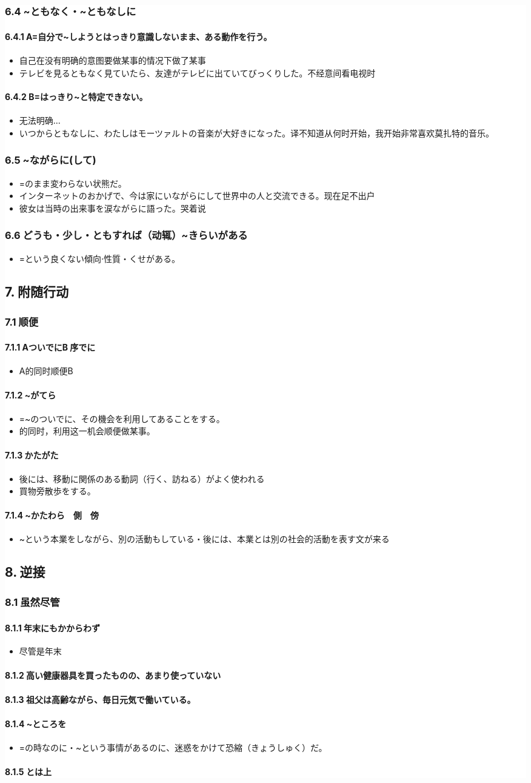 ### 6.4 ~ともなく・~ともなしに
#### 6.4.1 A=自分で~しようとはっきり意識しないまま、ある動作を行う。
- 自己在没有明确的意图要做某事的情况下做了某事
- テレビを見るともなく見ていたら、友達がテレビに出ていてびっくりした。不经意间看电视时

#### 6.4.2 B=はっきり~と特定できない。
- 无法明确...
- いつからともなしに、わたしはモーツァルトの音楽が大好きになった。译不知道从何时开始，我开始非常喜欢莫扎特的音乐。

### 6.5 ~ながらに(して)
- =のまま変わらない状熊だ。
- インターネットのおかげで、今は家にいながらにして世界中の人と交流できる。现在足不出户
- 彼女は当時の出来事を涙ながらに語った。哭着说

### 6.6 どうも・少し・ともすれば（动辄）~きらいがある
- =という良くない傾向·性質・くせがある。

## 7. 附随行动
### 7.1 顺便
#### 7.1.1 AついでにB 序でに
- A的同时顺便B

#### 7.1.2 ~がてら
- =~のついでに、その機会を利用してあることをする。
- 的同时，利用这一机会顺便做某事。

#### 7.1.3 かたがた
- 後には、移動に関係のある動詞（行く、訪ねる）がよく使われる
- 買物旁散歩をする。

#### 7.1.4 ~かたわら　側　傍
- ~という本業をしながら、別の活動もしている・後には、本業とは別の社会的活動を表す文が来る

## 8. 逆接
### 8.1 虽然尽管
#### 8.1.1 年末にもかからわず
- 尽管是年末

#### 8.1.2 高い健康器具を買ったものの、あまり使っていない

#### 8.1.3 祖父は高齢ながら、毎日元気で働いている。

#### 8.1.4 ~ところを
- =の時なのに・~という事情があるのに、迷惑をかけて恐縮（きょうしゅく）だ。

#### 8.1.5 とは上
